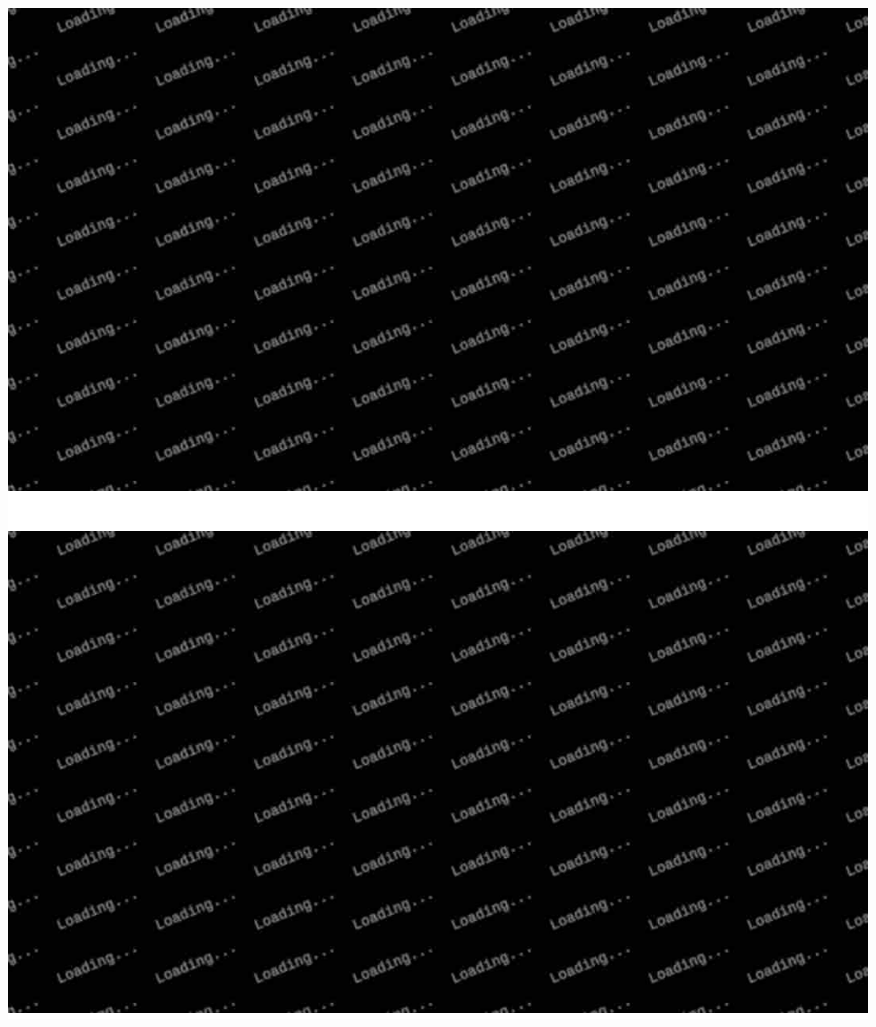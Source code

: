  <img width="100%" height="100%" class="lazyload" src="./../images/loading.jpg"
  data-src="./../images/BT13/bd-28500-1090px.jpg"
  data-srcset="./../images/BT13/bd-28500-512px.jpg 512w,
  ./../images/BT13/bd-28500-768px.jpg 768w,
  ./../images/BT13/bd-28500-1090px.jpg 1090w"
  sizes="(min-width: 1218px) 1090px,
  (min-width: 768px) 87vw,
  89vw" />
</div>

<br>

<div id="container1" class="twentytwenty-container">
 <img width="100%" height="100%" class="lazyload" src="./../images/loading.jpg"
  data-src="./../images/BT13/tv-28600-1090px.jpg"